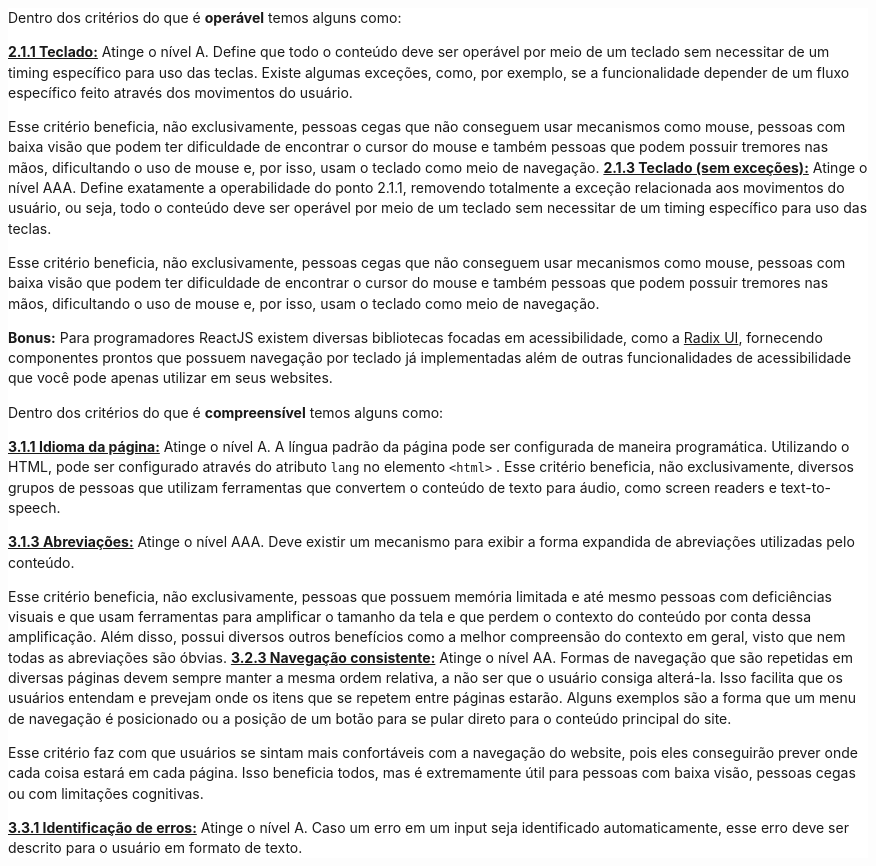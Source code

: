 Dentro dos critérios do que é **operável** temos alguns como:

**[2.1.1 Teclado:](https://www.w3.org/TR/WCAG21/#keyboard)** Atinge o nível A. Define que todo o conteúdo deve ser operável por meio de um teclado sem necessitar de um timing específico para uso das teclas. Existe algumas exceções, como, por exemplo, se a funcionalidade depender de um fluxo específico feito através dos movimentos do usuário.

Esse critério beneficia, não exclusivamente, pessoas cegas que não conseguem usar mecanismos como mouse, pessoas com baixa visão que podem ter dificuldade de encontrar o cursor do mouse e também pessoas que podem possuir tremores nas mãos, dificultando o uso de mouse e, por isso, usam o teclado como meio de navegação.
**[2.1.3 Teclado (sem exceções):](https://www.w3.org/TR/WCAG21/#keyboard-no-exception)** Atinge o nível AAA. Define exatamente a operabilidade do ponto 2.1.1, removendo totalmente a exceção relacionada aos movimentos do usuário, ou seja, todo o conteúdo deve ser operável por meio de um teclado sem necessitar de um timing específico para uso das teclas.

Esse critério beneficia, não exclusivamente, pessoas cegas que não conseguem usar mecanismos como mouse, pessoas com baixa visão que podem ter dificuldade de encontrar o cursor do mouse e também pessoas que podem possuir tremores nas mãos, dificultando o uso de mouse e, por isso, usam o teclado como meio de navegação.

**Bonus:** Para programadores ReactJS existem diversas bibliotecas focadas em acessibilidade, como a [Radix UI](https://www.radix-ui.com/), fornecendo componentes prontos que possuem navegação por teclado já implementadas além de outras funcionalidades de acessibilidade que você pode apenas utilizar em seus websites.

Dentro dos critérios do que é **compreensível** temos alguns como:

**[3.1.1 Idioma da página:](https://www.w3.org/TR/WCAG21/#language-of-page)** Atinge o nível A. A língua padrão da página pode ser configurada de maneira programática. Utilizando o HTML, pode ser configurado através do atributo `lang` no elemento `<html>` .
Esse critério beneficia, não exclusivamente, diversos grupos de pessoas que utilizam ferramentas que convertem o conteúdo de texto para áudio, como screen readers e text-to-speech.

**[3.1.3 Abreviações:](https://www.w3.org/TR/WCAG21/#abbreviations)** Atinge o nível AAA. Deve existir um mecanismo para exibir a forma expandida de abreviações utilizadas pelo conteúdo.

Esse critério beneficia, não exclusivamente, pessoas que possuem memória limitada e até mesmo pessoas com deficiências visuais e que usam ferramentas para amplificar o tamanho da tela e que perdem o contexto do conteúdo por conta dessa amplificação. Além disso, possui diversos outros benefícios como a melhor compreensão do contexto em geral, visto que nem todas as abreviações são óbvias.
**[3.2.3 Navegação consistente:](https://www.w3.org/TR/WCAG21/#consistent-navigation)** Atinge o nível AA. Formas de navegação que são repetidas em diversas páginas devem sempre manter a mesma ordem relativa, a não ser que o usuário consiga alterá-la. Isso facilita que os usuários entendam e prevejam onde os itens que se repetem entre páginas estarão. Alguns exemplos são a forma que um menu de navegação é posicionado ou a posição de um botão para se pular direto para o conteúdo principal do site.

Esse critério faz com que usuários se sintam mais confortáveis com a navegação do website, pois eles conseguirão prever onde cada coisa estará em cada página. Isso beneficia todos, mas é extremamente útil para pessoas com baixa visão, pessoas cegas ou com limitações cognitivas.

**[3.3.1 Identificação de erros:](https://www.w3.org/TR/WCAG21/#error-identification)** Atinge o nível A. Caso um erro em um input seja identificado automaticamente, esse erro deve ser descrito para o usuário em formato de texto.
